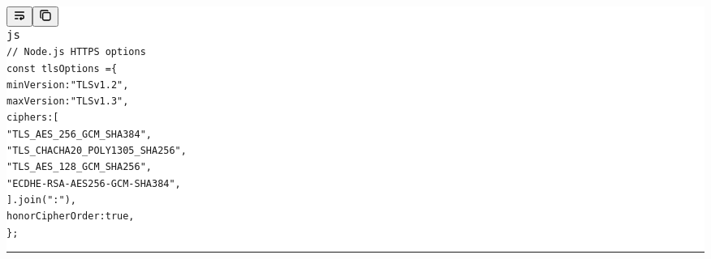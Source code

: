 <pre class="not-prose w-full rounded font-mono text-sm font-extralight"><div class="codeWrapper text-light selection:text-super selection:bg-super/10 my-md relative flex flex-col rounded font-mono text-sm font-normal bg-subtler"><div class="translate-y-xs -translate-x-xs bottom-xl mb-xl flex h-0 items-start justify-end md:sticky md:top-[100px]"><div class="overflow-hidden rounded-full border-subtlest ring-subtlest divide-subtlest bg-base"><div class="border-subtlest ring-subtlest divide-subtlest bg-subtler"><button data-testid="toggle-wrap-code-button" aria-label="Wrap lines" type="button" class="focus-visible:bg-subtle hover:bg-subtle text-quiet  hover:text-foreground dark:hover:bg-subtle font-sans focus:outline-none outline-none outline-transparent transition duration-300 ease-out select-none items-center relative group/button font-semimedium justify-center text-center items-center rounded-full cursor-pointer active:scale-[0.97] active:duration-150 active:ease-outExpo origin-center whitespace-nowrap inline-flex text-sm h-8 aspect-square" data-state="closed"><div class="flex items-center min-w-0 gap-two justify-center"><div class="flex shrink-0 items-center justify-center size-4"><svg xmlns="http://www.w3.org/2000/svg" width="16" height="16" viewBox="0 0 24 24" color="currentColor" class="tabler-icon" fill="none" stroke="currentColor" stroke-width="2" stroke-linecap="round" stroke-linejoin="round"><path d="M4 6l16 0 M4 18l5 0 M4 12h13a3 3 0 0 1 0 6h-4l2 -2m0 4l-2 -2"></path></svg></div></div></button><button data-testid="copy-code-button" aria-label="Copy code" type="button" class="focus-visible:bg-subtle hover:bg-subtle text-quiet  hover:text-foreground dark:hover:bg-subtle font-sans focus:outline-none outline-none outline-transparent transition duration-300 ease-out select-none items-center relative group/button font-semimedium justify-center text-center items-center rounded-full cursor-pointer active:scale-[0.97] active:duration-150 active:ease-outExpo origin-center whitespace-nowrap inline-flex text-sm h-8 aspect-square" data-state="closed"><div class="flex items-center min-w-0 gap-two justify-center"><div class="flex shrink-0 items-center justify-center size-4"><svg xmlns="http://www.w3.org/2000/svg" width="16" height="16" viewBox="0 0 24 24" color="currentColor" class="tabler-icon" fill="none" stroke="currentColor" stroke-width="2" stroke-linecap="round" stroke-linejoin="round"><path d="M7 7m0 2.667a2.667 2.667 0 0 1 2.667 -2.667h8.666a2.667 2.667 0 0 1 2.667 2.667v8.666a2.667 2.667 0 0 1 -2.667 2.667h-8.666a2.667 2.667 0 0 1 -2.667 -2.667z M4.012 16.737a2.005 2.005 0 0 1 -1.012 -1.737v-10c0 -1.1 .9 -2 2 -2h10c.75 0 1.158 .385 1.5 1"></path></svg></div></div></button></div></div></div><div class="-mt-xl"><div><div data-testid="code-language-indicator" class="text-quiet bg-subtle py-xs px-sm inline-block rounded-br rounded-tl-[3px] font-thin">js</div></div><div><span><code><span class="token token">// Node.js HTTPS options</span><span>
</span><span></span><span class="token token">const</span><span> tlsOptions </span><span class="token token operator">=</span><span></span><span class="token token punctuation">{</span><span>
</span><span></span><span class="token token literal-property property">minVersion</span><span class="token token operator">:</span><span></span><span class="token token">"TLSv1.2"</span><span class="token token punctuation">,</span><span>
</span><span></span><span class="token token literal-property property">maxVersion</span><span class="token token operator">:</span><span></span><span class="token token">"TLSv1.3"</span><span class="token token punctuation">,</span><span>
</span><span></span><span class="token token literal-property property">ciphers</span><span class="token token operator">:</span><span></span><span class="token token punctuation">[</span><span>
</span><span></span><span class="token token">"TLS_AES_256_GCM_SHA384"</span><span class="token token punctuation">,</span><span>
</span><span></span><span class="token token">"TLS_CHACHA20_POLY1305_SHA256"</span><span class="token token punctuation">,</span><span>
</span><span></span><span class="token token">"TLS_AES_128_GCM_SHA256"</span><span class="token token punctuation">,</span><span>
</span><span></span><span class="token token">"ECDHE-RSA-AES256-GCM-SHA384"</span><span class="token token punctuation">,</span><span>
</span><span></span><span class="token token punctuation">]</span><span class="token token punctuation">.</span><span class="token token">join</span><span class="token token punctuation">(</span><span class="token token">":"</span><span class="token token punctuation">)</span><span class="token token punctuation">,</span><span>
</span><span></span><span class="token token literal-property property">honorCipherOrder</span><span class="token token operator">:</span><span></span><span class="token token boolean">true</span><span class="token token punctuation">,</span><span>
</span><span></span><span class="token token punctuation">}</span><span class="token token punctuation">;</span><span>
</span></code></span></div></div></div></pre>

---